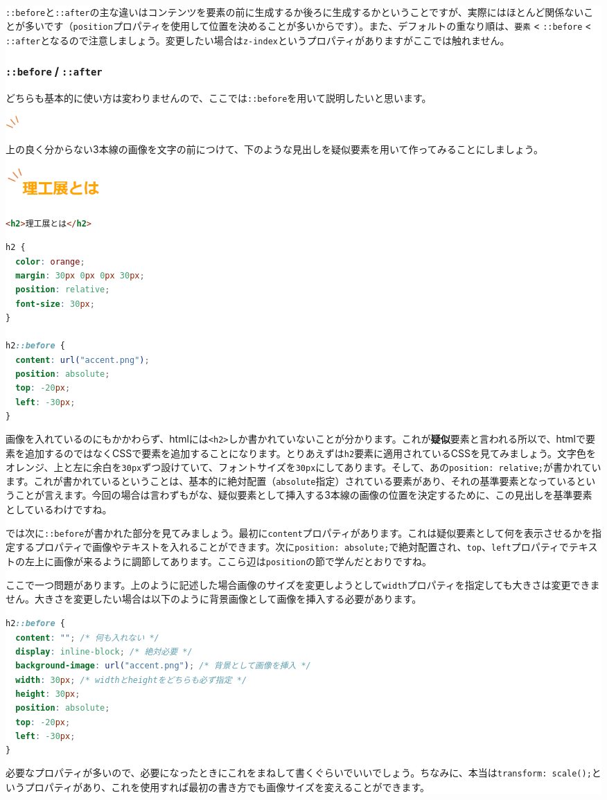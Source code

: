 `::before`と`::after`の主な違いはコンテンツを要素の前に生成するか後ろに生成するかということですが、実際にはほとんど関係ないことが多いです（`position`プロパティを使用して位置を決めることが多いからです）。また、デフォルトの重なり順は、`要素` < `::before` < `::after`となるので注意しましょう。変更したい場合は`z-index`というプロパティがありますがここでは触れません。

### `::before` / `::after`

どちらも基本的に使い方は変わりませんので、ここでは`::before`を用いて説明したいと思います。

<img src = "img/accent.png" width = "20">

上の良く分からない3本線の画像を文字の前につけて、下のような見出しを疑似要素を用いて作ってみることにしましょう。

<img src = "img/17.PNG" width = "150">

```html
<h2>理工展とは</h2>
```

```css
h2 {
  color: orange;
  margin: 30px 0px 0px 30px;
  position: relative;
  font-size: 30px;
}

h2::before {
  content: url("accent.png");
  position: absolute;
  top: -20px;
  left: -30px;
}
```

画像を入れているのにもかかわらず、htmlには`<h2>`しか書かれていないことが分かります。これが**疑似**要素と言われる所以で、htmlで要素を追加するのではなくCSSで要素を追加することになります。とりあえずは`h2`要素に適用されているCSSを見てみましょう。文字色をオレンジ、上と左に余白を`30px`ずつ設けていて、フォントサイズを`30px`にしてあります。そして、あの`position: relative;`が書かれています。これが書かれているということは、基本的に絶対配置（`absolute`指定）されている要素があり、それの基準要素となっているということが言えます。今回の場合は言わずもがな、疑似要素として挿入する3本線の画像の位置を決定するために、この見出しを基準要素としているわけですね。

では次に`::before`が書かれた部分を見てみましょう。最初に`content`プロパティがあります。これは疑似要素として何を表示させるかを指定するプロパティで画像やテキストを入れることができます。次に`position: absolute;`で絶対配置され、`top`、`left`プロパティでテキストの左上に画像が来るように調節してあります。ここら辺は`position`の節で学んだとおりですね。

ここで一つ問題があります。上のように記述した場合画像のサイズを変更しようとして`width`プロパティを指定しても大きさは変更できません。大きさを変更したい場合は以下のように背景画像として画像を挿入する必要があります。

```css
h2::before {
  content: ""; /* 何も入れない */
  display: inline-block; /* 絶対必要 */
  background-image: url("accent.png"); /* 背景として画像を挿入 */
  width: 30px; /* widthとheightをどちらも必ず指定 */
  height: 30px;
  position: absolute;
  top: -20px;
  left: -30px;
}
```
必要なプロパティが多いので、必要になったときにこれをまねして書くぐらいでいいでしょう。ちなみに、本当は`transform: scale();`というプロパティがあり、これを使用すれば最初の書き方でも画像サイズを変えることができます。
